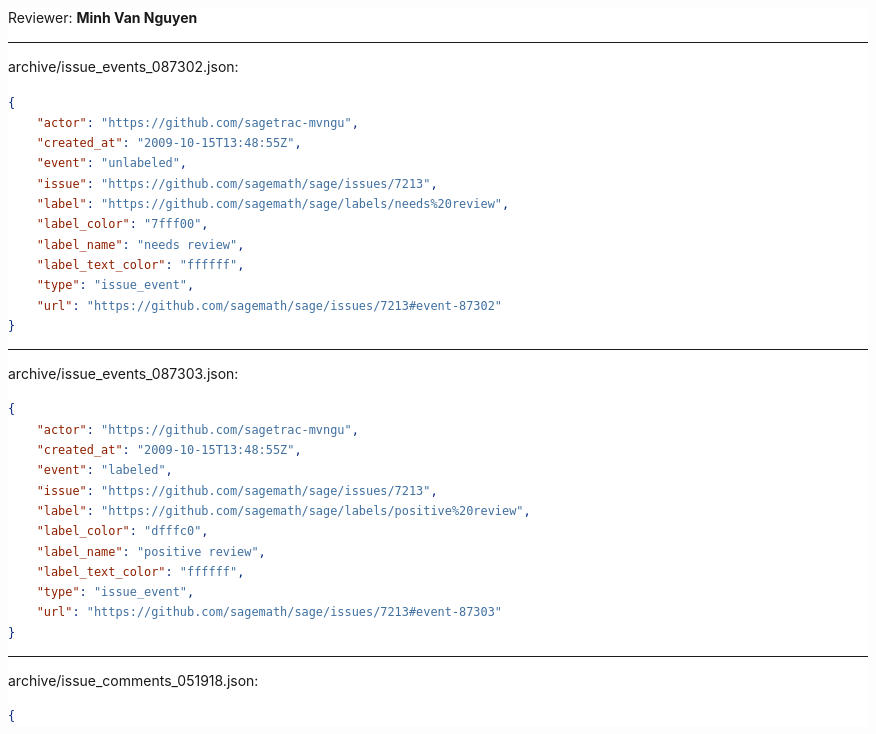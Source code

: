 Reviewer: **Minh Van Nguyen**



---

archive/issue_events_087302.json:
```json
{
    "actor": "https://github.com/sagetrac-mvngu",
    "created_at": "2009-10-15T13:48:55Z",
    "event": "unlabeled",
    "issue": "https://github.com/sagemath/sage/issues/7213",
    "label": "https://github.com/sagemath/sage/labels/needs%20review",
    "label_color": "7fff00",
    "label_name": "needs review",
    "label_text_color": "ffffff",
    "type": "issue_event",
    "url": "https://github.com/sagemath/sage/issues/7213#event-87302"
}
```



---

archive/issue_events_087303.json:
```json
{
    "actor": "https://github.com/sagetrac-mvngu",
    "created_at": "2009-10-15T13:48:55Z",
    "event": "labeled",
    "issue": "https://github.com/sagemath/sage/issues/7213",
    "label": "https://github.com/sagemath/sage/labels/positive%20review",
    "label_color": "dfffc0",
    "label_name": "positive review",
    "label_text_color": "ffffff",
    "type": "issue_event",
    "url": "https://github.com/sagemath/sage/issues/7213#event-87303"
}
```



---

archive/issue_comments_051918.json:
```json
{
```